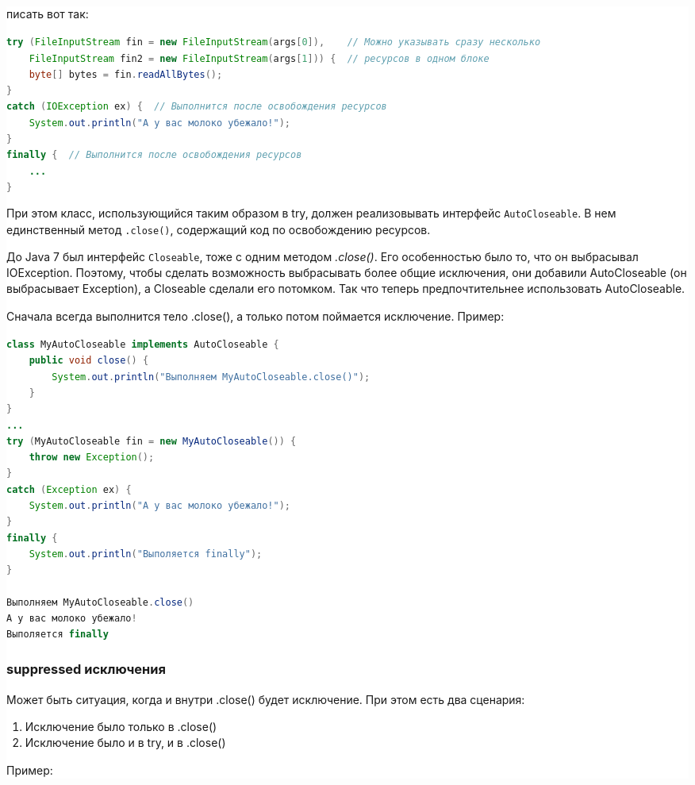 писать вот так:

```java
try (FileInputStream fin = new FileInputStream(args[0]),    // Можно указывать сразу несколько
    FileInputStream fin2 = new FileInputStream(args[1])) {  // ресурсов в одном блоке
    byte[] bytes = fin.readAllBytes();
}
catch (IOException ex) {  // Выполнится после освобождения ресурсов
    System.out.println("А у вас молоко убежало!");
}
finally {  // Выполнится после освобождения ресурсов
    ...
}
```

При этом класс, использующийся таким образом в try, должен реализовывать интерфейс `AutoCloseable`. В нем единственный метод `.close()`, содержащий код по освобождению ресурсов.

До Java 7 был интерфейс `Closeable`, тоже с одним методом *.close()*. Его особенностью было то, что он выбрасывал IOException. Поэтому, чтобы сделать возможность выбрасывать более общие исключения, они добавили AutoCloseable (он выбрасывает Exception), а Closeable сделали его потомком. Так что теперь предпочтительнее использовать AutoCloseable.

Сначала всегда выполнится тело .close(), а только потом поймается исключение. Пример:

```java
class MyAutoCloseable implements AutoCloseable {
    public void close() {
        System.out.println("Выполняем MyAutoCloseable.close()");
    }
}
...
try (MyAutoCloseable fin = new MyAutoCloseable()) {
    throw new Exception();
}
catch (Exception ex) {
    System.out.println("А у вас молоко убежало!");
}
finally {
    System.out.println("Выполяется finally");
}

Выполняем MyAutoCloseable.close()
А у вас молоко убежало!
Выполяется finally
```

### suppressed исключения

Может быть ситуация, когда и внутри .close() будет исключение. При этом есть два сценария:

1. Исключение было только в .close()
2. Исключение было и в try, и в .close()

Пример:
